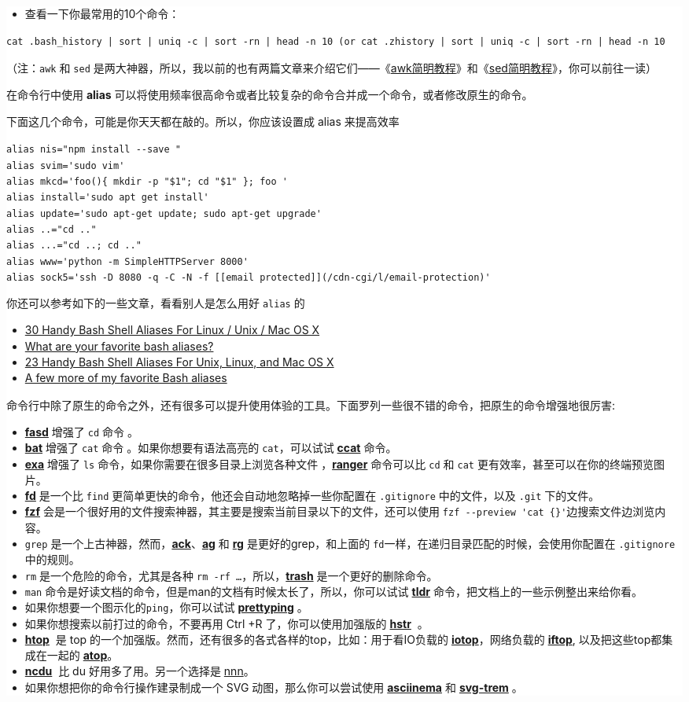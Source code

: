 
* 查看一下你最常用的10个命令：


`cat .bash_history | sort | uniq -c | sort -rn | head -n 10 (or cat .zhistory | sort | uniq -c | sort -rn | head -n 10`


（注：`awk` 和 `sed` 是两大神器，所以，我以前的也有两篇文章来介绍它们——《[awk简明教程](/2013/AWK%20%E7%AE%80%E6%98%8E%E6%95%99%E7%A8%8B.md)》和《[sed简明教程](/2013/sed%20%E7%AE%80%E6%98%8E%E6%95%99%E7%A8%8B.md)》，你可以前往一读）


在命令行中使用 **alias** 可以将使用频率很高命令或者比较复杂的命令合并成一个命令，或者修改原生的命令。


下面这几个命令，可能是你天天都在敲的。所以，你应该设置成 alias 来提高效率



```
alias nis="npm install --save "
alias svim='sudo vim'
alias mkcd='foo(){ mkdir -p "$1"; cd "$1" }; foo '
alias install='sudo apt get install'
alias update='sudo apt-get update; sudo apt-get upgrade'
alias ..="cd .."
alias ...="cd ..; cd .."
alias www='python -m SimpleHTTPServer 8000'
alias sock5='ssh -D 8080 -q -C -N -f [[email protected]](/cdn-cgi/l/email-protection)'

```

你还可以参考如下的一些文章，看看别人是怎么用好 `alias` 的


* [30 Handy Bash Shell Aliases For Linux / Unix / Mac OS X](https://www.cyberciti.biz/tips/bash-aliases-mac-centos-linux-unix.html)
* [What are your favorite bash aliases?](https://www.digitalocean.com/community/questions/what-are-your-favorite-bash-aliases)
* [23 Handy Bash Shell Aliases For Unix, Linux, and Mac OS X](https://www.linuxtrainingacademy.com/23-handy-bash-shell-aliases-for-unix-linux-and-mac-os-x/)
* [A few more of my favorite Bash aliases](https://brettterpstra.com/2013/03/31/a-few-more-of-my-favorite-shell-aliases/)


命令行中除了原生的命令之外，还有很多可以提升使用体验的工具。下面罗列一些很不错的命令，把原生的命令增强地很厉害:


* [**fasd**](https://github.com/clvv/fasd) 增强了 `cd` 命令 。
* [**bat**](https://github.com/sharkdp/bat) 增强了 `cat` 命令 。如果你想要有语法高亮的 `cat`，可以试试 [**ccat**](https://github.com/jingweno/ccat) 命令。
* [**exa**](https://github.com/ogham/exa) 增强了 `ls` 命令，如果你需要在很多目录上浏览各种文件 ，[**ranger**](https://github.com/ranger/ranger) 命令可以比 `cd` 和 `cat` 更有效率，甚至可以在你的终端预览图片。
* [**fd**](https://github.com/sharkdp/fd) 是一个比 `find` 更简单更快的命令，他还会自动地忽略掉一些你配置在 `.gitignore` 中的文件，以及 `.git` 下的文件。
* [**fzf**](https://github.com/junegunn/fzf) 会是一个很好用的文件搜索神器，其主要是搜索当前目录以下的文件，还可以使用 `fzf --preview 'cat {}'`边搜索文件边浏览内容。
* `grep` 是一个上古神器，然而，[**ack**](https://beyondgrep.com/)、[**ag**](https://github.com/ggreer/the_silver_searcher) 和 [**rg**](https://github.com/BurntSushi/ripgrep) 是更好的grep，和上面的 `fd`一样，在递归目录匹配的时候，会使用你配置在 `.gitignore` 中的规则。
* `rm` 是一个危险的命令，尤其是各种 `rm -rf …`，所以，[**trash**](https://github.com/andreafrancia/trash-cli/) 是一个更好的删除命令。
* `man` 命令是好读文档的命令，但是man的文档有时候太长了，所以，你可以试试 [**tldr**](https://github.com/tldr-pages/tldr) 命令，把文档上的一些示例整出来给你看。
* 如果你想要一个图示化的`ping`，你可以试试 [**prettyping**](https://github.com/denilsonsa/prettyping) 。
* 如果你想搜索以前打过的命令，不要再用 Ctrl +R 了，你可以使用加强版的 [**hstr**](https://github.com/dvorka/hstr)  。
* [**htop**](https://hisham.hm/htop/)  是 top 的一个加强版。然而，还有很多的各式各样的top，比如：用于看IO负载的 [**iotop**](http://guichaz.free.fr/iotop/)，网络负载的 [**iftop**](http://www.ex-parrot.com/~pdw/iftop/), 以及把这些top都集成在一起的 [**atop**](https://github.com/Atoptool/atop)。
* [**ncdu**](https://dev.yorhel.nl/ncdu)  比 du 好用多了用。另一个选择是 [nnn](https://github.com/jarun/nnn)。
* 如果你想把你的命令行操作建录制成一个 SVG 动图，那么你可以尝试使用 [**asciinema**](https://asciinema.org/) 和 [**svg-trem**](https://github.com/marionebl/svg-term-cli) 。